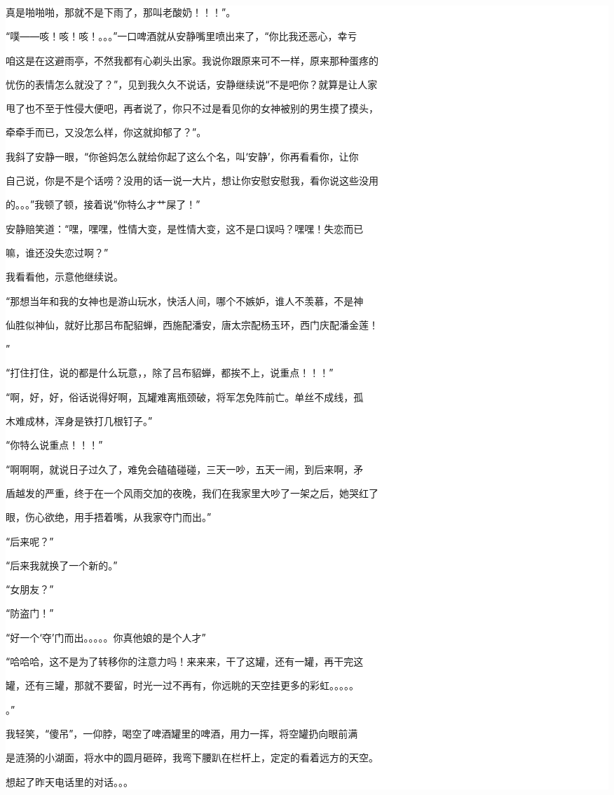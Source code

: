 真是啪啪啪，那就不是下雨了，那叫老酸奶！！！”。

“噗——咳！咳！咳！。。。”一口啤酒就从安静嘴里喷出来了，“你比我还恶心，幸亏

咱这是在这避雨亭，不然我都有心剃头出家。我说你跟原来可不一样，原来那种蛋疼的

忧伤的表情怎么就没了？”，见到我久久不说话，安静继续说“不是吧你？就算是让人家

甩了也不至于性侵大便吧，再者说了，你只不过是看见你的女神被别的男生摸了摸头，

牵牵手而已，又没怎么样，你这就抑郁了？”。

我斜了安静一眼，“你爸妈怎么就给你起了这么个名，叫‘安静’，你再看看你，让你

自己说，你是不是个话唠？没用的话一说一大片，想让你安慰安慰我，看你说这些没用

的。。。”我顿了顿，接着说“你特么才艹屎了！”

安静赔笑道：“嘿，嘿嘿，性情大变，是性情大变，这不是口误吗？嘿嘿！失恋而已

嘛，谁还没失恋过啊？”

我看看他，示意他继续说。

“那想当年和我的女神也是游山玩水，快活人间，哪个不嫉妒，谁人不羡慕，不是神

仙胜似神仙，就好比那吕布配貂蝉，西施配潘安，唐太宗配杨玉环，西门庆配潘金莲！

”

“打住打住，说的都是什么玩意，，除了吕布貂蝉，都挨不上，说重点！！！”

“啊，好，好，俗话说得好啊，瓦罐难离瓶颈破，将军怎免阵前亡。单丝不成线，孤

木难成林，浑身是铁打几根钉子。”

“你特么说重点！！！”

“啊啊啊，就说日子过久了，难免会磕磕碰碰，三天一吵，五天一闹，到后来啊，矛

盾越发的严重，终于在一个风雨交加的夜晚，我们在我家里大吵了一架之后，她哭红了

眼，伤心欲绝，用手捂着嘴，从我家夺门而出。”

“后来呢？”

“后来我就换了一个新的。”

“女朋友？”

“防盗门！”

“好一个‘夺’门而出。。。。。你真他娘的是个人才”

“哈哈哈，这不是为了转移你的注意力吗！来来来，干了这罐，还有一罐，再干完这

罐，还有三罐，那就不要留，时光一过不再有，你远眺的天空挂更多的彩虹。。。。。

。”

我轻笑，“傻吊”，一仰脖，喝空了啤酒罐里的啤酒，用力一挥，将空罐扔向眼前满

是涟漪的小湖面，将水中的圆月砸碎，我弯下腰趴在栏杆上，定定的看着远方的天空。

想起了昨天电话里的对话。。。
